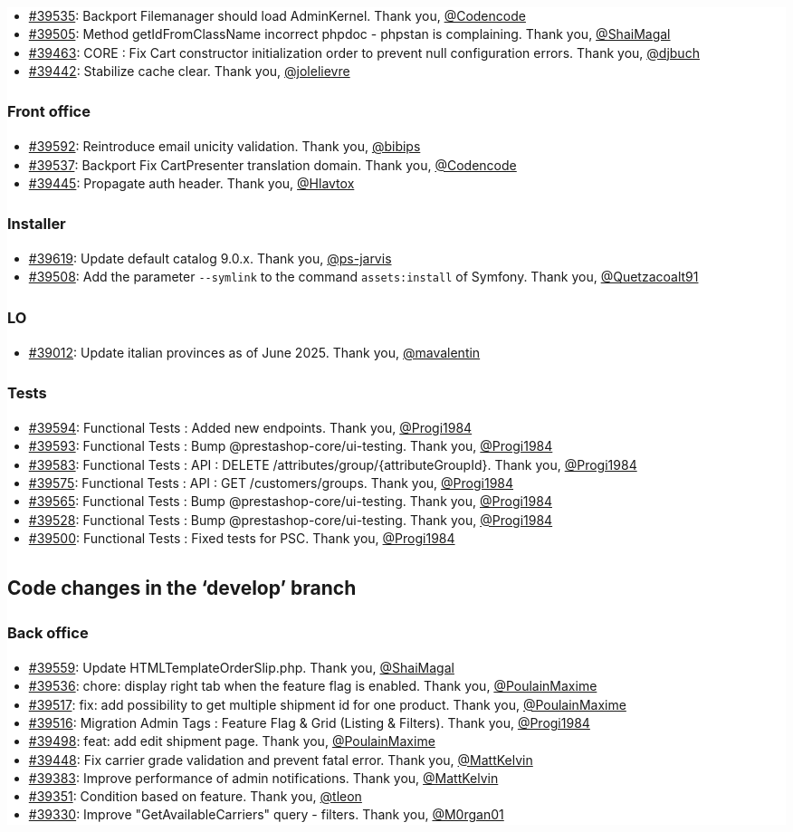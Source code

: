 * [#39535](https://github.com/PrestaShop/PrestaShop/pull/39535): Backport Filemanager should load AdminKernel. Thank you, [@Codencode](https://github.com/Codencode)
* [#39505](https://github.com/PrestaShop/PrestaShop/pull/39505): Method getIdFromClassName incorrect phpdoc - phpstan is complaining. Thank you, [@ShaiMagal](https://github.com/ShaiMagal)
* [#39463](https://github.com/PrestaShop/PrestaShop/pull/39463): CORE : Fix Cart constructor initialization order to prevent null configuration errors. Thank you, [@djbuch](https://github.com/djbuch)
* [#39442](https://github.com/PrestaShop/PrestaShop/pull/39442): Stabilize cache clear. Thank you, [@jolelievre](https://github.com/jolelievre)
### Front office
* [#39592](https://github.com/PrestaShop/PrestaShop/pull/39592): Reintroduce email unicity validation. Thank you, [@bibips](https://github.com/bibips)
* [#39537](https://github.com/PrestaShop/PrestaShop/pull/39537): Backport Fix CartPresenter translation domain. Thank you, [@Codencode](https://github.com/Codencode)
* [#39445](https://github.com/PrestaShop/PrestaShop/pull/39445): Propagate auth header. Thank you, [@Hlavtox](https://github.com/Hlavtox)
### Installer
* [#39619](https://github.com/PrestaShop/PrestaShop/pull/39619): Update default catalog 9.0.x. Thank you, [@ps-jarvis](https://github.com/ps-jarvis)
* [#39508](https://github.com/PrestaShop/PrestaShop/pull/39508): Add the parameter `--symlink` to the command `assets:install` of Symfony. Thank you, [@Quetzacoalt91](https://github.com/Quetzacoalt91)
### LO
* [#39012](https://github.com/PrestaShop/PrestaShop/pull/39012): Update italian provinces as of June 2025. Thank you, [@mavalentin](https://github.com/mavalentin)
### Tests
* [#39594](https://github.com/PrestaShop/PrestaShop/pull/39594): Functional Tests : Added new endpoints. Thank you, [@Progi1984](https://github.com/Progi1984)
* [#39593](https://github.com/PrestaShop/PrestaShop/pull/39593): Functional Tests : Bump @prestashop-core/ui-testing. Thank you, [@Progi1984](https://github.com/Progi1984)
* [#39583](https://github.com/PrestaShop/PrestaShop/pull/39583): Functional Tests : API : DELETE /attributes/group/{attributeGroupId}. Thank you, [@Progi1984](https://github.com/Progi1984)
* [#39575](https://github.com/PrestaShop/PrestaShop/pull/39575): Functional Tests : API : GET /customers/groups. Thank you, [@Progi1984](https://github.com/Progi1984)
* [#39565](https://github.com/PrestaShop/PrestaShop/pull/39565): Functional Tests : Bump @prestashop-core/ui-testing. Thank you, [@Progi1984](https://github.com/Progi1984)
* [#39528](https://github.com/PrestaShop/PrestaShop/pull/39528): Functional Tests : Bump @prestashop-core/ui-testing. Thank you, [@Progi1984](https://github.com/Progi1984)
* [#39500](https://github.com/PrestaShop/PrestaShop/pull/39500): Functional Tests : Fixed tests for PSC. Thank you, [@Progi1984](https://github.com/Progi1984)
## Code changes in the ‘develop’ branch 
### Back office
* [#39559](https://github.com/PrestaShop/PrestaShop/pull/39559): Update HTMLTemplateOrderSlip.php. Thank you, [@ShaiMagal](https://github.com/ShaiMagal)
* [#39536](https://github.com/PrestaShop/PrestaShop/pull/39536): chore: display right tab when the feature flag is enabled. Thank you, [@PoulainMaxime](https://github.com/PoulainMaxime)
* [#39517](https://github.com/PrestaShop/PrestaShop/pull/39517): fix: add possibility to get multiple shipment id for one product. Thank you, [@PoulainMaxime](https://github.com/PoulainMaxime)
* [#39516](https://github.com/PrestaShop/PrestaShop/pull/39516): Migration Admin Tags : Feature Flag & Grid (Listing & Filters). Thank you, [@Progi1984](https://github.com/Progi1984)
* [#39498](https://github.com/PrestaShop/PrestaShop/pull/39498): feat: add edit shipment page. Thank you, [@PoulainMaxime](https://github.com/PoulainMaxime)
* [#39448](https://github.com/PrestaShop/PrestaShop/pull/39448): Fix carrier grade validation and prevent fatal error. Thank you, [@MattKelvin](https://github.com/MattKelvin)
* [#39383](https://github.com/PrestaShop/PrestaShop/pull/39383): Improve performance of admin notifications. Thank you, [@MattKelvin](https://github.com/MattKelvin)
* [#39351](https://github.com/PrestaShop/PrestaShop/pull/39351): Condition based on feature. Thank you, [@tleon](https://github.com/tleon)
* [#39330](https://github.com/PrestaShop/PrestaShop/pull/39330): Improve "GetAvailableCarriers" query - filters. Thank you, [@M0rgan01](https://github.com/M0rgan01)